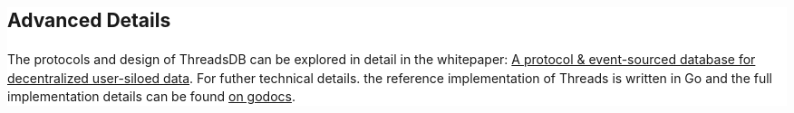 ## Advanced Details

The protocols and design of ThreadsDB can be explored in detail in the whitepaper: [A protocol & event-sourced database for decentralized user-siloed data](https://docsend.com/view/gu3ywqi). For futher technical details. the reference implementation of Threads is written in Go and the full implementation details can be found [on godocs](https://godoc.org/github.com/textileio/go-threads).
